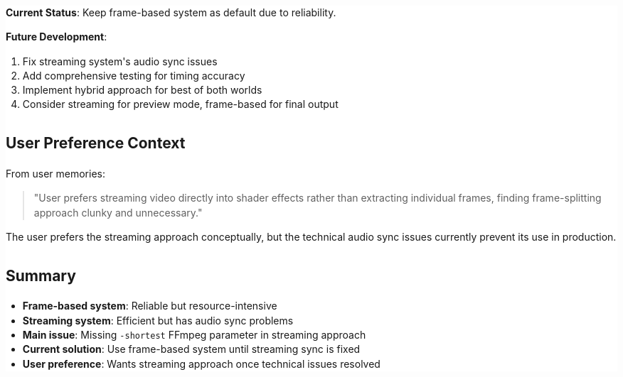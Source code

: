**Current Status**: Keep frame-based system as default due to reliability.

**Future Development**:
1. Fix streaming system's audio sync issues
2. Add comprehensive testing for timing accuracy
3. Implement hybrid approach for best of both worlds
4. Consider streaming for preview mode, frame-based for final output

## User Preference Context

From user memories:
> "User prefers streaming video directly into shader effects rather than extracting individual frames, finding frame-splitting approach clunky and unnecessary."

The user prefers the streaming approach conceptually, but the technical audio sync issues currently prevent its use in production.

## Summary

- **Frame-based system**: Reliable but resource-intensive
- **Streaming system**: Efficient but has audio sync problems
- **Main issue**: Missing `-shortest` FFmpeg parameter in streaming approach
- **Current solution**: Use frame-based system until streaming sync is fixed
- **User preference**: Wants streaming approach once technical issues resolved
